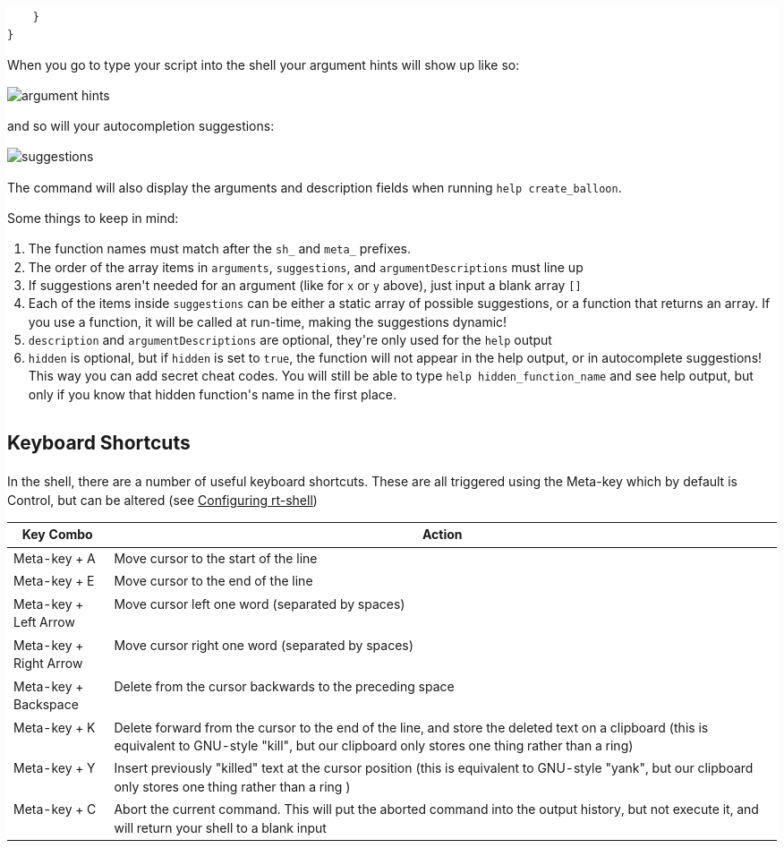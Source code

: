 ```gml
	}
}
```
When you go to type your script into the shell your argument hints will show up like so:

![argument hints](images/argument_hints.png)

and so will your autocompletion suggestions:

![suggestions](images/suggestions.png)

The command will also display the arguments and description fields when running `help create_balloon`.

Some things to keep in mind:

1. The function names must match after the `sh_` and `meta_` prefixes.
2. The order of the array items in `arguments`, `suggestions`, and `argumentDescriptions` must line up
3. If suggestions aren't needed for an argument (like for `x` or `y` above), just input a blank array `[]`
4. Each of the items inside `suggestions` can be either a static array of possible suggestions, or a function that returns an array. If you use a function, it will be called at run-time, making the suggestions dynamic!
5. `description` and `argumentDescriptions` are optional, they're only used for the `help` output
6. `hidden` is optional, but if `hidden` is set to `true`, the function will not appear in the help output, or in autocomplete suggestions! This way you can add secret cheat codes. You will still be able to type `help hidden_function_name` and see help output, but only if you know that hidden function's name in the first place.

## Keyboard Shortcuts

In the shell, there are a number of useful keyboard shortcuts. These are all triggered using the Meta-key which by default is Control, but can be altered (see [Configuring rt-shell](#configuring-rt-shell))

| Key Combo | Action |
|-----------|--------|
| Meta-key + A | Move cursor to the start of the line |
| Meta-key + E | Move cursor to the end of the line |
| Meta-key + Left Arrow | Move cursor left one word (separated by spaces) |
| Meta-key + Right Arrow | Move cursor right one word (separated by spaces) |
| Meta-key + Backspace | Delete from the cursor backwards to the preceding space |
| Meta-key + K | Delete forward from the cursor to the end of the line, and store the deleted text on a clipboard (this is equivalent to GNU-style "kill", but our clipboard only stores one thing rather than a ring) |
| Meta-key + Y | Insert previously "killed" text at the cursor position (this is equivalent to GNU-style "yank", but our clipboard only stores one thing rather than a ring ) |
| Meta-key + C | Abort the current command. This will put the aborted command into the output history, but not execute it, and will return your shell to a blank input |
